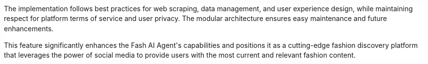 The implementation follows best practices for web scraping, data management, and user experience design, while maintaining respect for platform terms of service and user privacy. The modular architecture ensures easy maintenance and future enhancements.

This feature significantly enhances the Fash AI Agent's capabilities and positions it as a cutting-edge fashion discovery platform that leverages the power of social media to provide users with the most current and relevant fashion content.
